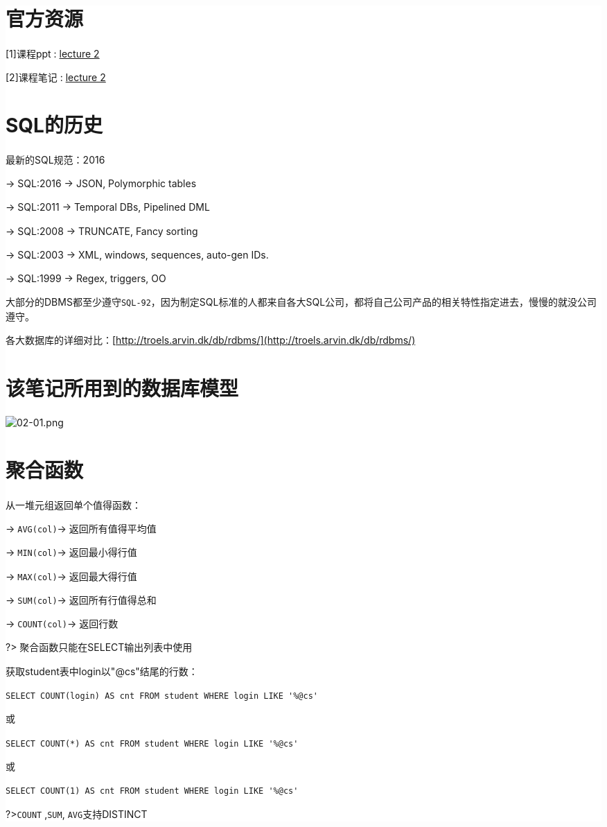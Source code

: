 # 官方资源

[1]课程ppt : [lecture 2](sql/15445/files/ppt02.pdf ':ignore')

[2]课程笔记 : [lecture 2](sql/15445/files/note02.pdf ':ignore')

# SQL的历史

最新的SQL规范：2016

→ SQL:2016 → JSON, Polymorphic tables

→ SQL:2011 → Temporal DBs, Pipelined DML

→ SQL:2008 → TRUNCATE, Fancy sorting

→ SQL:2003 → XML, windows, sequences, auto-gen IDs.

→ SQL:1999 → Regex, triggers, OO  

大部分的DBMS都至少遵守`SQL-92`，因为制定SQL标准的人都来自各大SQL公司，都将自己公司产品的相关特性指定进去，慢慢的就没公司遵守。

各大数据库的详细对比：[http://troels.arvin.dk/db/rdbms/](http://troels.arvin.dk/db/rdbms/)

# 该笔记所用到的数据库模型

![02-01.png](https://i.loli.net/2020/04/17/ofWI5n6PxgYh2CZ.png)

# 聚合函数

从一堆元组返回单个值得函数：

→ `AVG(col)`→ 返回所有值得平均值

→ `MIN(col)`→ 返回最小得行值

→ `MAX(col)`→ 返回最大得行值

→ `SUM(col)`→ 返回所有行值得总和

→ `COUNT(col)`→ 返回行数

?>  聚合函数只能在SELECT输出列表中使用

获取student表中login以"@cs"结尾的行数：

`SELECT COUNT(login) AS cnt FROM student WHERE login LIKE '%@cs'`

或

`SELECT COUNT(*) AS cnt FROM student WHERE login LIKE '%@cs'`

或

`SELECT COUNT(1) AS cnt FROM student WHERE login LIKE '%@cs'`

?>`COUNT` ,`SUM`, `AVG`支持DISTINCT
